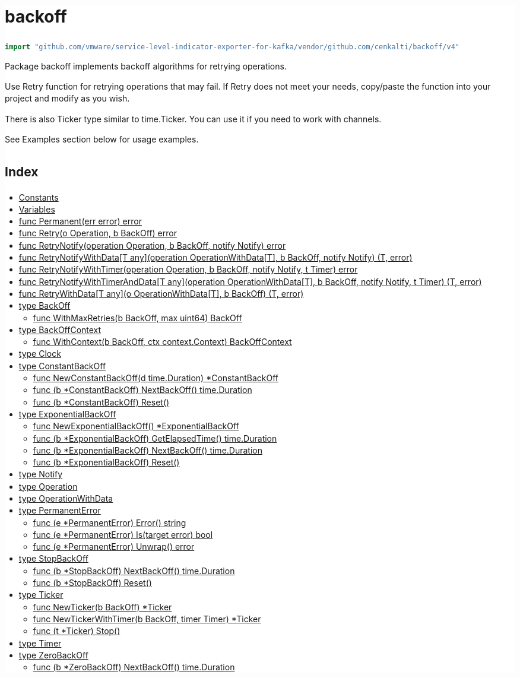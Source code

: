 

# backoff

```go
import "github.com/vmware/service-level-indicator-exporter-for-kafka/vendor/github.com/cenkalti/backoff/v4"
```

Package backoff implements backoff algorithms for retrying operations.

Use Retry function for retrying operations that may fail. If Retry does not meet your needs, copy/paste the function into your project and modify as you wish.

There is also Ticker type similar to time.Ticker. You can use it if you need to work with channels.

See Examples section below for usage examples.

## Index

- [Constants](<#constants>)
- [Variables](<#variables>)
- [func Permanent(err error) error](<#func-permanent>)
- [func Retry(o Operation, b BackOff) error](<#func-retry>)
- [func RetryNotify(operation Operation, b BackOff, notify Notify) error](<#func-retrynotify>)
- [func RetryNotifyWithData[T any](operation OperationWithData[T], b BackOff, notify Notify) (T, error)](<#func-retrynotifywithdata>)
- [func RetryNotifyWithTimer(operation Operation, b BackOff, notify Notify, t Timer) error](<#func-retrynotifywithtimer>)
- [func RetryNotifyWithTimerAndData[T any](operation OperationWithData[T], b BackOff, notify Notify, t Timer) (T, error)](<#func-retrynotifywithtimeranddata>)
- [func RetryWithData[T any](o OperationWithData[T], b BackOff) (T, error)](<#func-retrywithdata>)
- [type BackOff](<#type-backoff>)
  - [func WithMaxRetries(b BackOff, max uint64) BackOff](<#func-withmaxretries>)
- [type BackOffContext](<#type-backoffcontext>)
  - [func WithContext(b BackOff, ctx context.Context) BackOffContext](<#func-withcontext>)
- [type Clock](<#type-clock>)
- [type ConstantBackOff](<#type-constantbackoff>)
  - [func NewConstantBackOff(d time.Duration) *ConstantBackOff](<#func-newconstantbackoff>)
  - [func (b *ConstantBackOff) NextBackOff() time.Duration](<#func-constantbackoff-nextbackoff>)
  - [func (b *ConstantBackOff) Reset()](<#func-constantbackoff-reset>)
- [type ExponentialBackOff](<#type-exponentialbackoff>)
  - [func NewExponentialBackOff() *ExponentialBackOff](<#func-newexponentialbackoff>)
  - [func (b *ExponentialBackOff) GetElapsedTime() time.Duration](<#func-exponentialbackoff-getelapsedtime>)
  - [func (b *ExponentialBackOff) NextBackOff() time.Duration](<#func-exponentialbackoff-nextbackoff>)
  - [func (b *ExponentialBackOff) Reset()](<#func-exponentialbackoff-reset>)
- [type Notify](<#type-notify>)
- [type Operation](<#type-operation>)
- [type OperationWithData](<#type-operationwithdata>)
- [type PermanentError](<#type-permanenterror>)
  - [func (e *PermanentError) Error() string](<#func-permanenterror-error>)
  - [func (e *PermanentError) Is(target error) bool](<#func-permanenterror-is>)
  - [func (e *PermanentError) Unwrap() error](<#func-permanenterror-unwrap>)
- [type StopBackOff](<#type-stopbackoff>)
  - [func (b *StopBackOff) NextBackOff() time.Duration](<#func-stopbackoff-nextbackoff>)
  - [func (b *StopBackOff) Reset()](<#func-stopbackoff-reset>)
- [type Ticker](<#type-ticker>)
  - [func NewTicker(b BackOff) *Ticker](<#func-newticker>)
  - [func NewTickerWithTimer(b BackOff, timer Timer) *Ticker](<#func-newtickerwithtimer>)
  - [func (t *Ticker) Stop()](<#func-ticker-stop>)
- [type Timer](<#type-timer>)
- [type ZeroBackOff](<#type-zerobackoff>)
  - [func (b *ZeroBackOff) NextBackOff() time.Duration](<#func-zerobackoff-nextbackoff>)